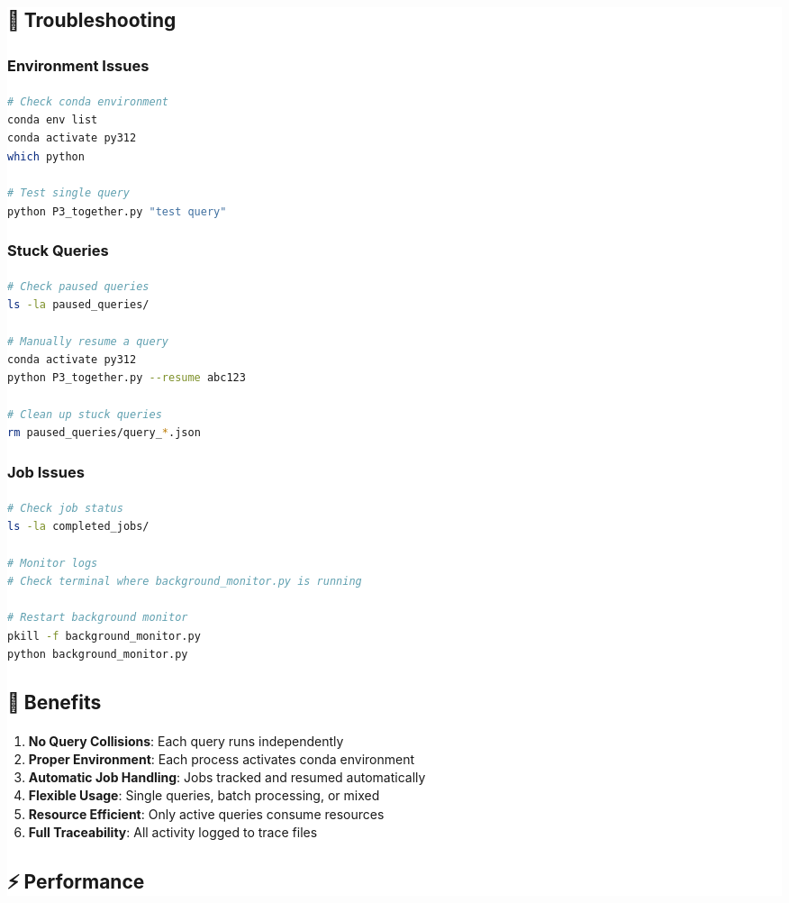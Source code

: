 ## 🔧 Troubleshooting

### Environment Issues
```bash
# Check conda environment
conda env list
conda activate py312
which python

# Test single query
python P3_together.py "test query"
```

### Stuck Queries
```bash
# Check paused queries
ls -la paused_queries/

# Manually resume a query
conda activate py312
python P3_together.py --resume abc123

# Clean up stuck queries
rm paused_queries/query_*.json
```

### Job Issues
```bash
# Check job status
ls -la completed_jobs/

# Monitor logs
# Check terminal where background_monitor.py is running

# Restart background monitor
pkill -f background_monitor.py
python background_monitor.py
```

## 🎯 Benefits

1. **No Query Collisions**: Each query runs independently
2. **Proper Environment**: Each process activates conda environment
3. **Automatic Job Handling**: Jobs tracked and resumed automatically
4. **Flexible Usage**: Single queries, batch processing, or mixed
5. **Resource Efficient**: Only active queries consume resources
6. **Full Traceability**: All activity logged to trace files

## ⚡ Performance
